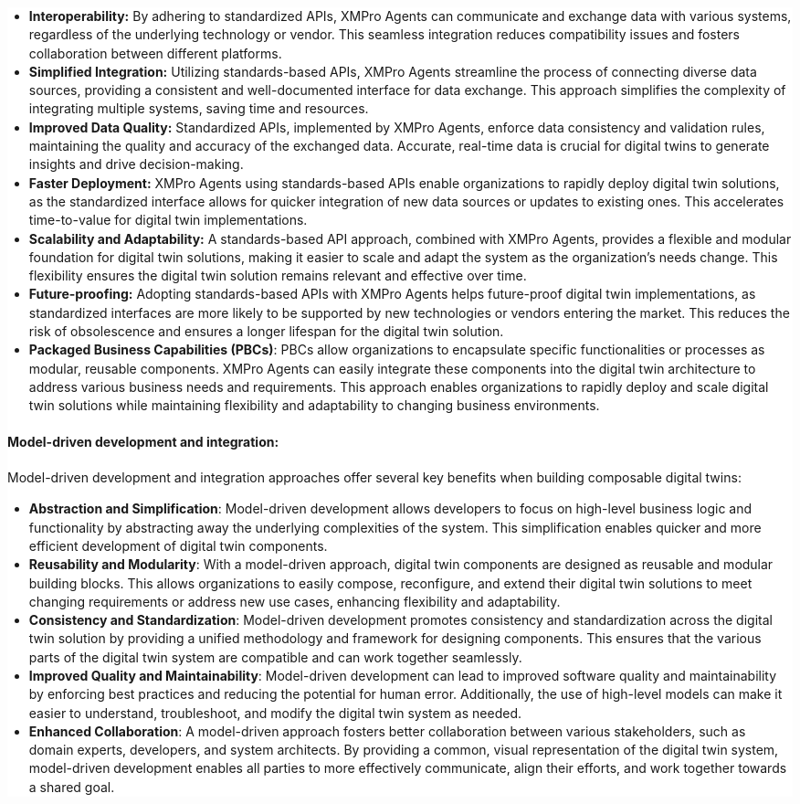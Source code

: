 * **Interoperability:** By adhering to standardized APIs, XMPro Agents can communicate and exchange data with various systems, regardless of the underlying technology or vendor. This seamless integration reduces compatibility issues and fosters collaboration between different platforms.
* **Simplified Integration:** Utilizing standards-based APIs, XMPro Agents streamline the process of connecting diverse data sources, providing a consistent and well-documented interface for data exchange. This approach simplifies the complexity of integrating multiple systems, saving time and resources.
* **Improved Data Quality:** Standardized APIs, implemented by XMPro Agents, enforce data consistency and validation rules, maintaining the quality and accuracy of the exchanged data. Accurate, real-time data is crucial for digital twins to generate insights and drive decision-making.
* **Faster Deployment:** XMPro Agents using standards-based APIs enable organizations to rapidly deploy digital twin solutions, as the standardized interface allows for quicker integration of new data sources or updates to existing ones. This accelerates time-to-value for digital twin implementations.
* **Scalability and Adaptability:** A standards-based API approach, combined with XMPro Agents, provides a flexible and modular foundation for digital twin solutions, making it easier to scale and adapt the system as the organization’s needs change. This flexibility ensures the digital twin solution remains relevant and effective over time.
* **Future-proofing:** Adopting standards-based APIs with XMPro Agents helps future-proof digital twin implementations, as standardized interfaces are more likely to be supported by new technologies or vendors entering the market. This reduces the risk of obsolescence and ensures a longer lifespan for the digital twin solution.
* **Packaged Business Capabilities (PBCs)**: PBCs allow organizations to encapsulate specific functionalities or processes as modular, reusable components. XMPro Agents can easily integrate these components into the digital twin architecture to address various business needs and requirements. This approach enables organizations to rapidly deploy and scale digital twin solutions while maintaining flexibility and adaptability to changing business environments.

#### Model-driven development and integration:

Model-driven development and integration approaches offer several key benefits when building composable digital twins:

* **Abstraction and Simplification**: Model-driven development allows developers to focus on high-level business logic and functionality by abstracting away the underlying complexities of the system. This simplification enables quicker and more efficient development of digital twin components.
* **Reusability and Modularity**: With a model-driven approach, digital twin components are designed as reusable and modular building blocks. This allows organizations to easily compose, reconfigure, and extend their digital twin solutions to meet changing requirements or address new use cases, enhancing flexibility and adaptability.
* **Consistency and Standardization**: Model-driven development promotes consistency and standardization across the digital twin solution by providing a unified methodology and framework for designing components. This ensures that the various parts of the digital twin system are compatible and can work together seamlessly.
* **Improved Quality and Maintainability**: Model-driven development can lead to improved software quality and maintainability by enforcing best practices and reducing the potential for human error. Additionally, the use of high-level models can make it easier to understand, troubleshoot, and modify the digital twin system as needed.
* **Enhanced Collaboration**: A model-driven approach fosters better collaboration between various stakeholders, such as domain experts, developers, and system architects. By providing a common, visual representation of the digital twin system, model-driven development enables all parties to more effectively communicate, align their efforts, and work together towards a shared goal.
